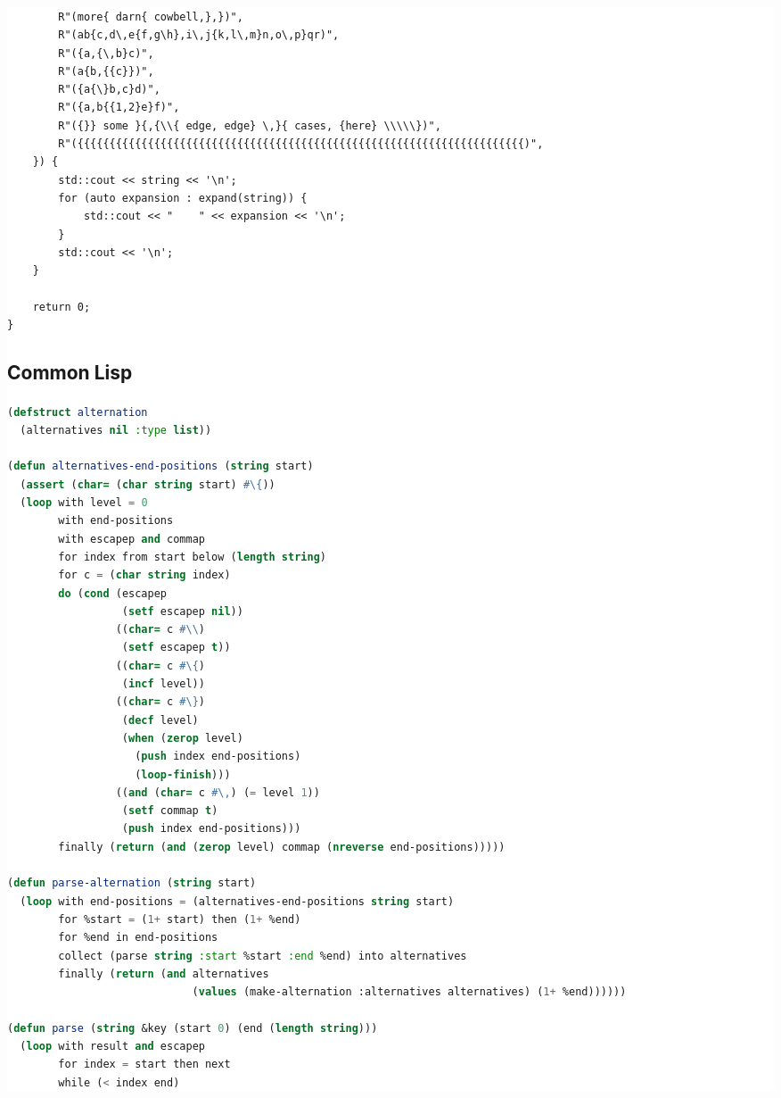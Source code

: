 ```cpp>#include <iostream
		R"(more{ darn{ cowbell,},})",
		R"(ab{c,d\,e{f,g\h},i\,j{k,l\,m}n,o\,p}qr)",
		R"({a,{\,b}c)",
		R"(a{b,{{c}})",
		R"({a{\}b,c}d)",
		R"({a,b{{1,2}e}f)",
		R"({}} some }{,{\\{ edge, edge} \,}{ cases, {here} \\\\\})",
		R"({{{{{{{{{{{{{{{{{{{{{{{{{{{{{{{{{{{{{{{{{{{{{{{{{{{{{{{{{{{{{{{{{{{{{{)",
	}) {
		std::cout << string << '\n';
		for (auto expansion : expand(string)) {
			std::cout << "    " << expansion << '\n';
		}
		std::cout << '\n';
	}
	
	return 0;
}
```



## Common Lisp


```lisp
(defstruct alternation
  (alternatives nil :type list))

(defun alternatives-end-positions (string start)
  (assert (char= (char string start) #\{))
  (loop with level = 0
        with end-positions
        with escapep and commap
        for index from start below (length string)
        for c = (char string index)
        do (cond (escapep
                  (setf escapep nil))
                 ((char= c #\\)
                  (setf escapep t))
                 ((char= c #\{)
                  (incf level))
                 ((char= c #\})
                  (decf level)
                  (when (zerop level)
                    (push index end-positions)
                    (loop-finish)))
                 ((and (char= c #\,) (= level 1))
                  (setf commap t)
                  (push index end-positions)))
        finally (return (and (zerop level) commap (nreverse end-positions)))))

(defun parse-alternation (string start)
  (loop with end-positions = (alternatives-end-positions string start)
        for %start = (1+ start) then (1+ %end)
        for %end in end-positions
        collect (parse string :start %start :end %end) into alternatives
        finally (return (and alternatives
                             (values (make-alternation :alternatives alternatives) (1+ %end))))))

(defun parse (string &key (start 0) (end (length string)))
  (loop with result and escapep
        for index = start then next
        while (< index end)
```